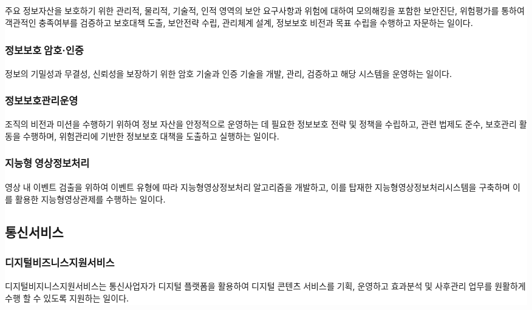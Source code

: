 주요 정보자산을 보호하기 위한 관리적, 물리적, 기술적, 인적 영역의 보안 요구사항과 위험에 대하여 모의해킹을 포함한 보안진단, 위험평가를 통하여 객관적인 충족여부를 검증하고 보호대책 도출, 보안전략 수립, 관리체계 설계, 정보보호 비전과 목표 수립을 수행하고 자문하는 일이다.
### 정보보호 암호·인증  
정보의 기밀성과 무결성, 신뢰성을 보장하기 위한 암호 기술과 인증 기술을 개발, 관리, 검증하고 해당 시스템을 운영하는 일이다.
### 정보보호관리운영  
조직의 비전과 미션을 수행하기 위하여 정보 자산을 안정적으로 운영하는 데 필요한 정보보호 전략 및 정책을 수립하고, 관련 법제도 준수, 보호관리 활동을 수행하며, 위험관리에 기반한 정보보호 대책을 도출하고 실행하는 일이다.
### 지능형 영상정보처리  
영상 내 이벤트 검출을 위하여 이벤트 유형에 따라 지능형영상정보처리 알고리즘을 개발하고, 이를 탑재한 지능형영상정보처리시스템을 구축하며 이를 활용한 지능형영상관제를 수행하는 일이다.
## 통신서비스
### 디지털비즈니스지원서비스  
디지털비지니스지원서비스는 통신사업자가 디지털 플랫폼을 활용하여 디지털 콘텐츠 서비스를 기획, 운영하고 효과분석 및 사후관리 업무를 원활하게 수행 할 수 있도록 지원하는 일이다.

